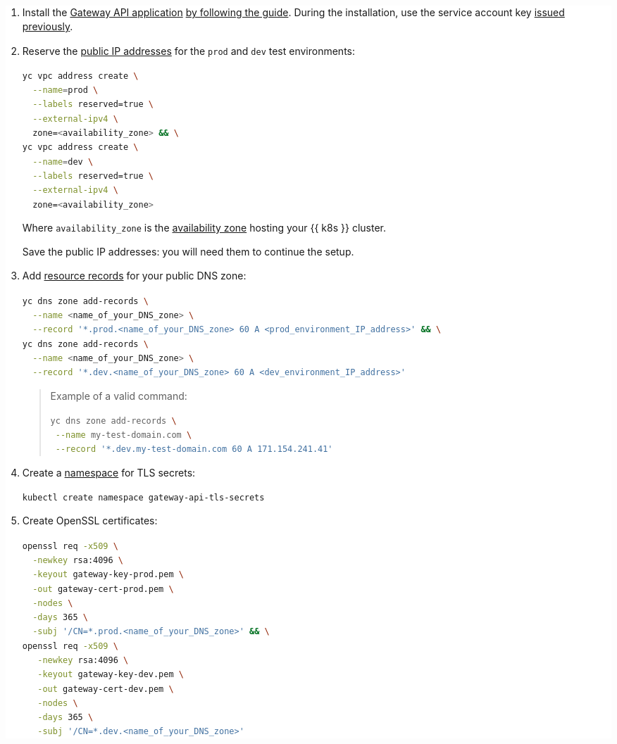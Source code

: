 1. Install the [Gateway API application](/marketplace/products/yc/gateway-api) [by following the guide](../../operations/applications/gateway-api.md). During the installation, use the service account key [issued previously](#k8s-create).
1. Reserve the [public IP addresses](../../../vpc/concepts/address.md#public-addresses) for the `prod` and `dev` test environments:

   ```bash
   yc vpc address create \
     --name=prod \
     --labels reserved=true \
     --external-ipv4 \
     zone=<availability_zone> && \
   yc vpc address create \
     --name=dev \
     --labels reserved=true \
     --external-ipv4 \
     zone=<availability_zone>
   ```

   Where `availability_zone` is the [availability zone](../../../overview/concepts/geo-scope.md) hosting your {{ k8s }} cluster.

   Save the public IP addresses: you will need them to continue the setup.
1. Add [resource records](../../../dns/concepts/resource-record.md) for your public DNS zone:

   ```bash
   yc dns zone add-records \
     --name <name_of_your_DNS_zone> \
     --record '*.prod.<name_of_your_DNS_zone> 60 A <prod_environment_IP_address>' && \
   yc dns zone add-records \
     --name <name_of_your_DNS_zone> \
     --record '*.dev.<name_of_your_DNS_zone> 60 A <dev_environment_IP_address>'
   ```

   > Example of a valid command:
   >
   > ```bash
   > yc dns zone add-records \
   >  --name my-test-domain.com \
   >  --record '*.dev.my-test-domain.com 60 A 171.154.241.41'
   > ```

1. Create a [namespace](../../concepts/index.md#namespace) for TLS secrets:

   ```bash
   kubectl create namespace gateway-api-tls-secrets
   ```

1. Create OpenSSL certificates:

   ```bash
   openssl req -x509 \
     -newkey rsa:4096 \
     -keyout gateway-key-prod.pem \
     -out gateway-cert-prod.pem \
     -nodes \
     -days 365 \
     -subj '/CN=*.prod.<name_of_your_DNS_zone>' && \
   openssl req -x509 \
      -newkey rsa:4096 \
      -keyout gateway-key-dev.pem \
      -out gateway-cert-dev.pem \
      -nodes \
      -days 365 \
      -subj '/CN=*.dev.<name_of_your_DNS_zone>'
   ```
